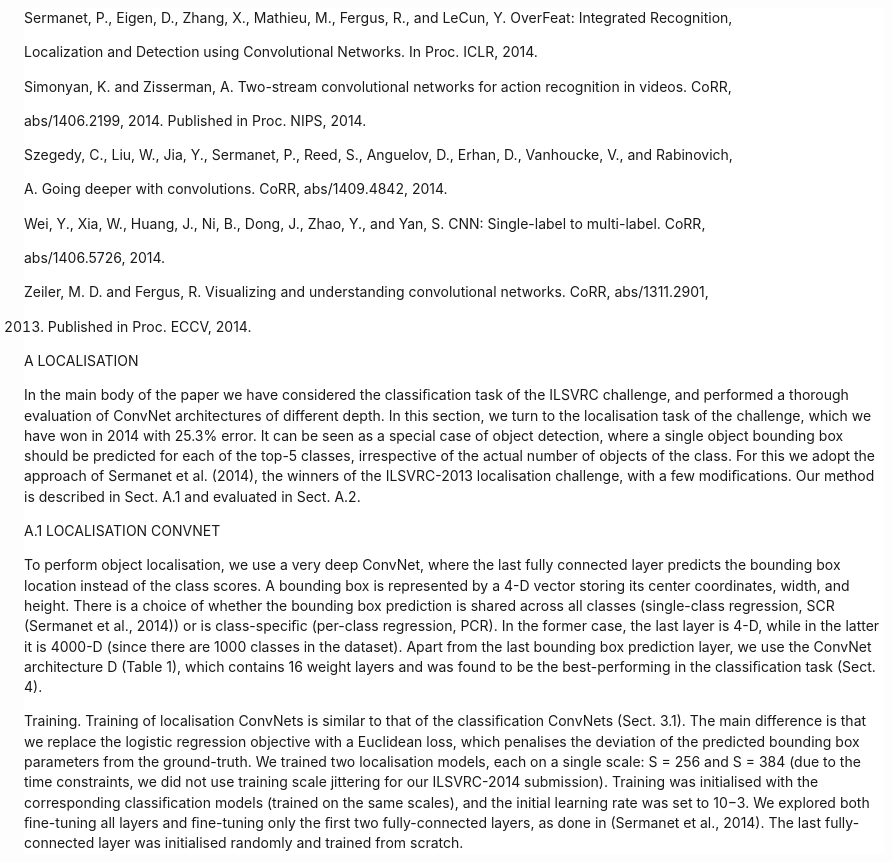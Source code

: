 Sermanet, P., Eigen, D., Zhang, X., Mathieu, M., Fergus, R., and LeCun, Y. OverFeat: Integrated Recognition,

Localization and Detection using Convolutional Networks. In Proc. ICLR, 2014.

Simonyan, K. and Zisserman, A. Two-stream convolutional networks for action recognition in videos. CoRR,

abs/1406.2199, 2014. Published in Proc. NIPS, 2014.

Szegedy, C., Liu, W., Jia, Y., Sermanet, P., Reed, S., Anguelov, D., Erhan, D., Vanhoucke, V., and Rabinovich,

A. Going deeper with convolutions. CoRR, abs/1409.4842, 2014.

Wei, Y., Xia, W., Huang, J., Ni, B., Dong, J., Zhao, Y., and Yan, S. CNN: Single-label to multi-label. CoRR,

abs/1406.5726, 2014.

Zeiler, M. D. and Fergus, R. Visualizing and understanding convolutional networks. CoRR, abs/1311.2901,

2013. Published in Proc. ECCV, 2014.

A LOCALISATION

In the main body of the paper we have considered the classiﬁcation task of the ILSVRC challenge,
and performed a thorough evaluation of ConvNet architectures of different depth. In this section,
we turn to the localisation task of the challenge, which we have won in 2014 with 25.3% error. It
can be seen as a special case of object detection, where a single object bounding box should be
predicted for each of the top-5 classes, irrespective of the actual number of objects of the class. For
this we adopt the approach of Sermanet et al. (2014), the winners of the ILSVRC-2013 localisation
challenge, with a few modiﬁcations. Our method is described in Sect. A.1 and evaluated in Sect. A.2.

A.1 LOCALISATION CONVNET

To perform object localisation, we use a very deep ConvNet, where the last fully connected layer
predicts the bounding box location instead of the class scores. A bounding box is represented by
a 4-D vector storing its center coordinates, width, and height. There is a choice of whether the
bounding box prediction is shared across all classes (single-class regression, SCR (Sermanet et al.,
2014)) or is class-speciﬁc (per-class regression, PCR). In the former case, the last layer is 4-D, while
in the latter it is 4000-D (since there are 1000 classes in the dataset). Apart from the last bounding
box prediction layer, we use the ConvNet architecture D (Table 1), which contains 16 weight layers
and was found to be the best-performing in the classiﬁcation task (Sect. 4).

Training. Training of localisation ConvNets is similar to that of the classiﬁcation ConvNets
(Sect. 3.1). The main difference is that we replace the logistic regression objective with a Euclidean
loss, which penalises the deviation of the predicted bounding box parameters from the ground-truth.
We trained two localisation models, each on a single scale: S = 256 and S = 384 (due to the time
constraints, we did not use training scale jittering for our ILSVRC-2014 submission). Training was
initialised with the corresponding classiﬁcation models (trained on the same scales), and the initial
learning rate was set to 10−3. We explored both ﬁne-tuning all layers and ﬁne-tuning only the ﬁrst
two fully-connected layers, as done in (Sermanet et al., 2014). The last fully-connected layer was
initialised randomly and trained from scratch.
